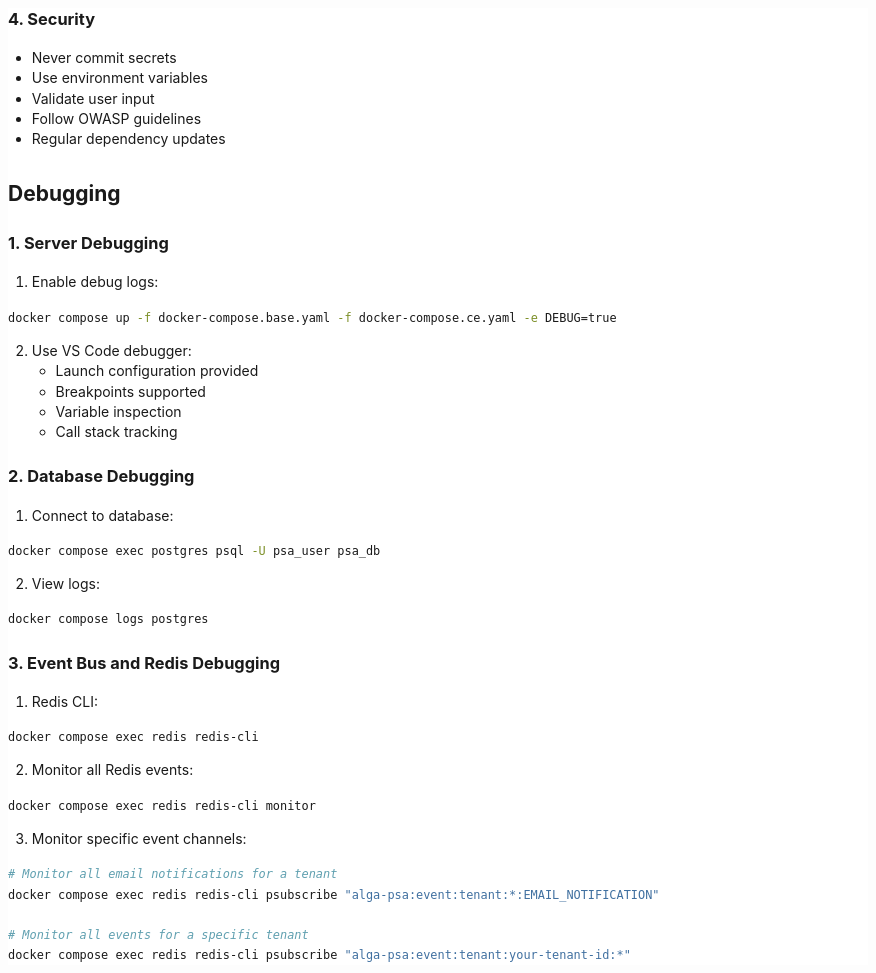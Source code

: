 ### 4. Security

- Never commit secrets
- Use environment variables
- Validate user input
- Follow OWASP guidelines
- Regular dependency updates

## Debugging

### 1. Server Debugging

1. Enable debug logs:
```bash
docker compose up -f docker-compose.base.yaml -f docker-compose.ce.yaml -e DEBUG=true
```

2. Use VS Code debugger:
   - Launch configuration provided
   - Breakpoints supported
   - Variable inspection
   - Call stack tracking

### 2. Database Debugging

1. Connect to database:
```bash
docker compose exec postgres psql -U psa_user psa_db
```

2. View logs:
```bash
docker compose logs postgres
```

### 3. Event Bus and Redis Debugging

1. Redis CLI:
```bash
docker compose exec redis redis-cli
```

2. Monitor all Redis events:
```bash
docker compose exec redis redis-cli monitor
```

3. Monitor specific event channels:
```bash
# Monitor all email notifications for a tenant
docker compose exec redis redis-cli psubscribe "alga-psa:event:tenant:*:EMAIL_NOTIFICATION"

# Monitor all events for a specific tenant
docker compose exec redis redis-cli psubscribe "alga-psa:event:tenant:your-tenant-id:*"
```
